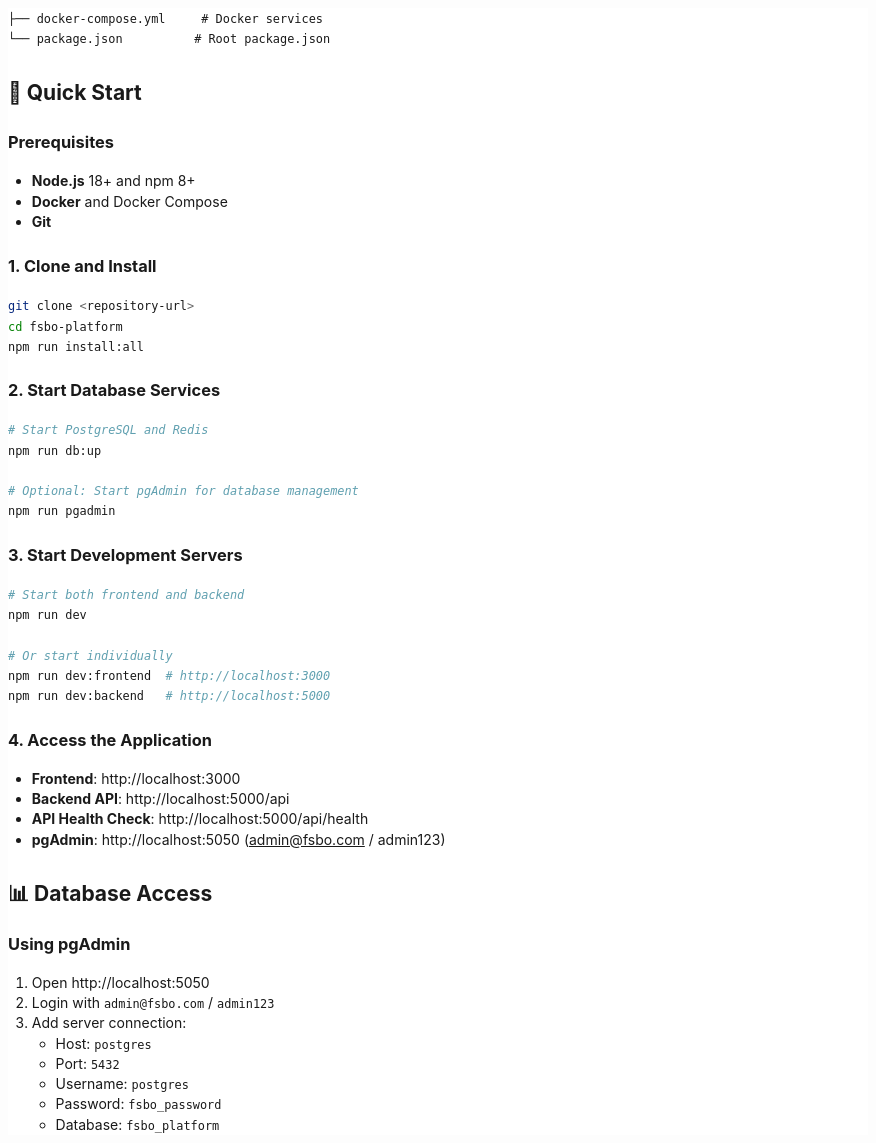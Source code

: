 ```
├── docker-compose.yml     # Docker services
└── package.json          # Root package.json
```

## 🚀 Quick Start

### Prerequisites
- **Node.js** 18+ and npm 8+
- **Docker** and Docker Compose
- **Git**

### 1. Clone and Install
```bash
git clone <repository-url>
cd fsbo-platform
npm run install:all
```

### 2. Start Database Services
```bash
# Start PostgreSQL and Redis
npm run db:up

# Optional: Start pgAdmin for database management
npm run pgadmin
```

### 3. Start Development Servers
```bash
# Start both frontend and backend
npm run dev

# Or start individually
npm run dev:frontend  # http://localhost:3000
npm run dev:backend   # http://localhost:5000
```

### 4. Access the Application
- **Frontend**: http://localhost:3000
- **Backend API**: http://localhost:5000/api
- **API Health Check**: http://localhost:5000/api/health
- **pgAdmin**: http://localhost:5050 (admin@fsbo.com / admin123)

## 📊 Database Access

### Using pgAdmin
1. Open http://localhost:5050
2. Login with `admin@fsbo.com` / `admin123`
3. Add server connection:
   - Host: `postgres`
   - Port: `5432`
   - Username: `postgres`
   - Password: `fsbo_password`
   - Database: `fsbo_platform`
